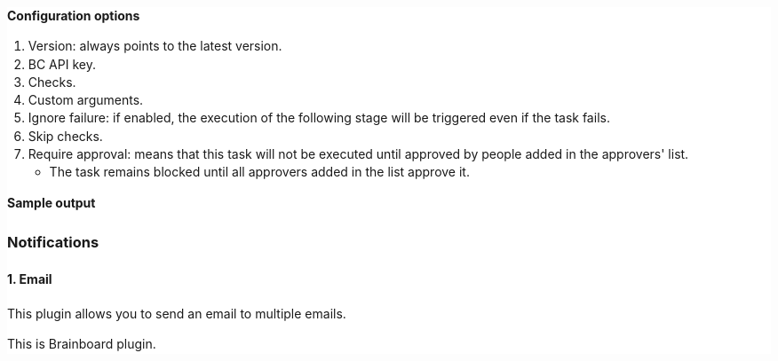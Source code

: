 **Configuration options**

1. Version: always points to the latest version.
2. BC API key.
3. Checks.
4. Custom arguments.
5. Ignore failure: if enabled, the execution of the following stage will be triggered even if the task fails.
6. Skip checks.
7. Require approval: means that this task will not be executed until approved by people added in the approvers' list.
   * The task remains blocked until all approvers added in the list approve it.

**Sample output**

### Notifications

#### 1. Email

This plugin allows you to send an email to multiple emails.

This is Brainboard plugin.
